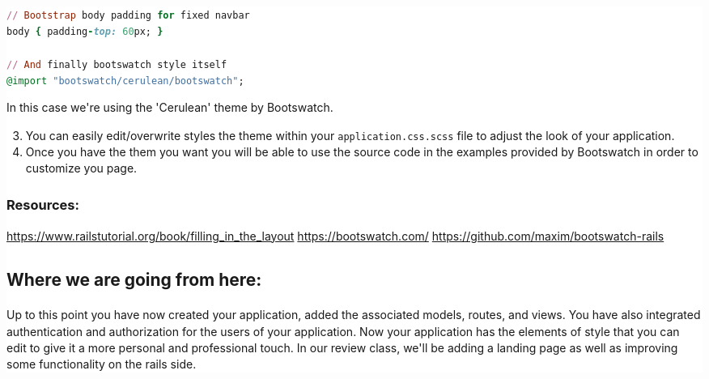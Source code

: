 ```rb
// Bootstrap body padding for fixed navbar
body { padding-top: 60px; }

// And finally bootswatch style itself
@import "bootswatch/cerulean/bootswatch";
```
In this case we're using the 'Cerulean' theme by Bootswatch.

3. You can easily edit/overwrite styles the theme within your `application.css.scss` file to adjust the look of your application.
4. Once you have the them you want you will be able to use the source code in the examples provided by Bootswatch in order to customize you page.


### Resources:
https://www.railstutorial.org/book/filling_in_the_layout
https://bootswatch.com/
https://github.com/maxim/bootswatch-rails

## Where we are going from here:

Up to this point you have now created your application, added the associated models, routes, and views.  You have also integrated authentication and authorization for the users of your application.  Now your application has the elements of style that you can edit to give it a more personal and professional touch. In our review class, we'll be adding a landing page as well as improving some functionality on the rails side.
